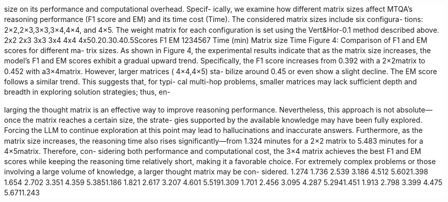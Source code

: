 size on its performance and computational overhead. Specif-
ically, we examine how different matrix sizes affect MTQA’s
reasoning performance (F1 score and EM) and its time cost
(Time). The considered matrix sizes include six configura-
tions: 2×2,2×3,3×3,3×4,4×4, and 4×5. The weight
matrix for each configuration is set using the Vert&Hor-0.1
method described above.
2x2 2x3 3x3 3x4 4x4 4x50.20.30.40.5Scores F1  EM
1234567
Time (min)
Matrix size Time
Figure 4: Comparison of F1 and EM scores for different ma-
trix sizes.
As shown in Figure 4, the experimental results indicate
that as the matrix size increases, the model’s F1 and EM
scores exhibit a gradual upward trend. Specifically, the F1
score increases from 0.392 with a 2×2matrix to 0.452 with
a3×4matrix. However, larger matrices ( 4×4,4×5) sta-
bilize around 0.45 or even show a slight decline. The EM
score follows a similar trend. This suggests that, for typi-
cal multi-hop problems, smaller matrices may lack sufficient
depth and breadth in exploring solution strategies; thus, en-

larging the thought matrix is an effective way to improve
reasoning performance. Nevertheless, this approach is not
absolute—once the matrix reaches a certain size, the strate-
gies supported by the available knowledge may have been
fully explored. Forcing the LLM to continue exploration at
this point may lead to hallucinations and inaccurate answers.
Furthermore, as the matrix size increases, the reasoning
time also rises significantly—from 1.324 minutes for a 2×2
matrix to 5.483 minutes for a 4×5matrix. Therefore, con-
sidering both performance and computational cost, the 3×4
matrix achieves the best F1 and EM scores while keeping the
reasoning time relatively short, making it a favorable choice.
For extremely complex problems or those involving a large
volume of knowledge, a larger thought matrix may be con-
sidered.
1.274
1.736
2.539
3.186
4.512
5.6021.398
1.654
2.702
3.351
4.359
5.3851.186
1.821
2.617
3.207
4.601
5.5191.309
1.701
2.456
3.095
4.287
5.2941.451
1.913
2.798
3.399
4.475
5.6711.243